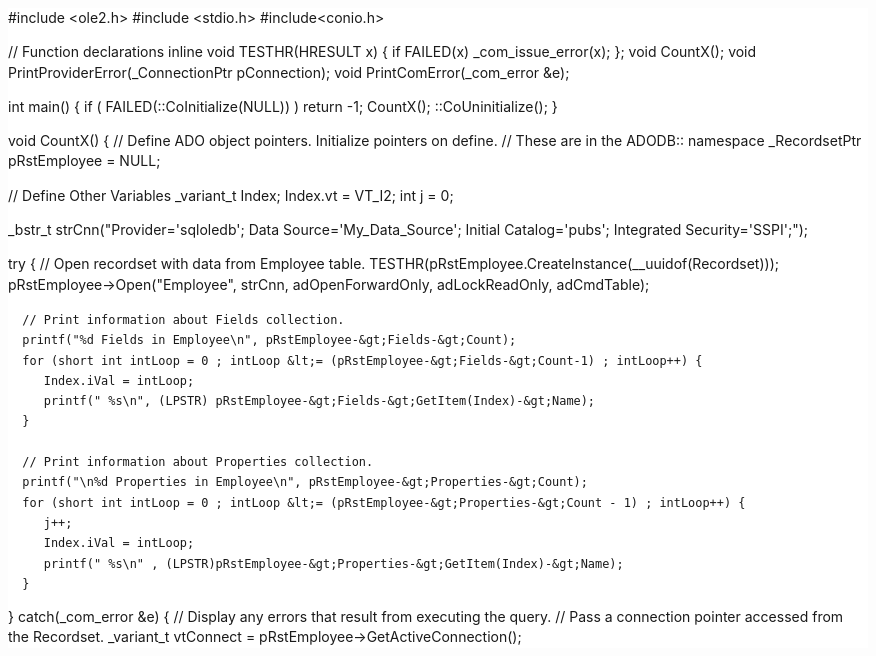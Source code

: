 #include &lt;ole2.h&gt;
#include &lt;stdio.h&gt;
#include&lt;conio.h&gt;

// Function declarations
inline void TESTHR(HRESULT x) { if FAILED(x) _com_issue_error(x); };
void CountX();
void PrintProviderError(_ConnectionPtr pConnection);
void PrintComError(_com_error &amp;e);

int main() {
   if ( FAILED(::CoInitialize(NULL)) )
      return -1;
   CountX();
   ::CoUninitialize();
}

void CountX() {
   // Define ADO object pointers.  Initialize pointers on define.
   // These are in the ADODB::  namespace
   _RecordsetPtr pRstEmployee = NULL;

   // Define Other Variables
   _variant_t Index;
   Index.vt = VT_I2;
   int j = 0;

   _bstr_t strCnn("Provider='sqloledb'; Data Source='My_Data_Source'; Initial Catalog='pubs'; Integrated Security='SSPI';");

   try {
      // Open recordset with data from Employee table.
      TESTHR(pRstEmployee.CreateInstance(__uuidof(Recordset)));
      pRstEmployee-&gt;Open("Employee", strCnn, adOpenForwardOnly, adLockReadOnly, adCmdTable);

      // Print information about Fields collection.
      printf("%d Fields in Employee\n", pRstEmployee-&gt;Fields-&gt;Count);
      for (short int intLoop = 0 ; intLoop &lt;= (pRstEmployee-&gt;Fields-&gt;Count-1) ; intLoop++) {
         Index.iVal = intLoop;
         printf(" %s\n", (LPSTR) pRstEmployee-&gt;Fields-&gt;GetItem(Index)-&gt;Name);
      }

      // Print information about Properties collection.
      printf("\n%d Properties in Employee\n", pRstEmployee-&gt;Properties-&gt;Count);
      for (short int intLoop = 0 ; intLoop &lt;= (pRstEmployee-&gt;Properties-&gt;Count - 1) ; intLoop++) {
         j++;
         Index.iVal = intLoop;
         printf(" %s\n" , (LPSTR)pRstEmployee-&gt;Properties-&gt;GetItem(Index)-&gt;Name);
      }
   }
   catch(_com_error &amp;e) {
      // Display any errors that result from executing the query.
      // Pass a connection pointer accessed from the Recordset.
      _variant_t vtConnect = pRstEmployee-&gt;GetActiveConnection();
